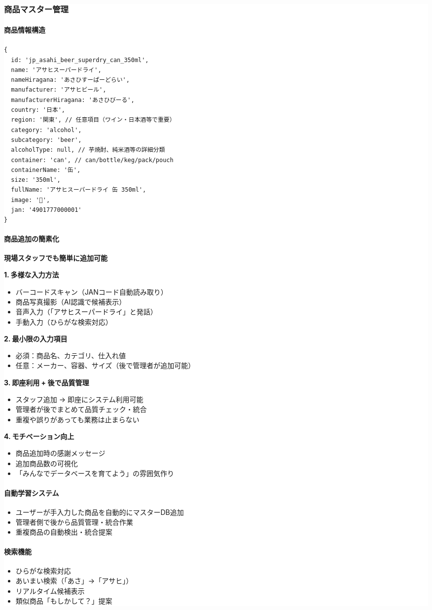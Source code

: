 ### 商品マスター管理
#### 商品情報構造
```
{
  id: 'jp_asahi_beer_superdry_can_350ml',
  name: 'アサヒスーパードライ',
  nameHiragana: 'あさひすーぱーどらい',
  manufacturer: 'アサヒビール',
  manufacturerHiragana: 'あさひびーる',
  country: '日本',
  region: '関東', // 任意項目（ワイン・日本酒等で重要）
  category: 'alcohol',
  subcategory: 'beer',
  alcoholType: null, // 芋焼酎、純米酒等の詳細分類
  container: 'can', // can/bottle/keg/pack/pouch
  containerName: '缶',
  size: '350ml',
  fullName: 'アサヒスーパードライ 缶 350ml',
  image: '🍺',
  jan: '4901777000001'
}
```

#### 商品追加の簡素化
**現場スタッフでも簡単に追加可能**

**1. 多様な入力方法**
- バーコードスキャン（JANコード自動読み取り）
- 商品写真撮影（AI認識で候補表示）
- 音声入力（「アサヒスーパードライ」と発話）
- 手動入力（ひらがな検索対応）

**2. 最小限の入力項目**
- 必須：商品名、カテゴリ、仕入れ値
- 任意：メーカー、容器、サイズ（後で管理者が追加可能）

**3. 即座利用 + 後で品質管理**
- スタッフ追加 → 即座にシステム利用可能
- 管理者が後でまとめて品質チェック・統合
- 重複や誤りがあっても業務は止まらない

**4. モチベーション向上**
- 商品追加時の感謝メッセージ
- 追加商品数の可視化
- 「みんなでデータベースを育てよう」の雰囲気作り

#### 自動学習システム
- ユーザーが手入力した商品を自動的にマスターDB追加
- 管理者側で後から品質管理・統合作業
- 重複商品の自動検出・統合提案

#### 検索機能
- ひらがな検索対応
- あいまい検索（「あさ」→「アサヒ」）
- リアルタイム候補表示
- 類似商品「もしかして？」提案
